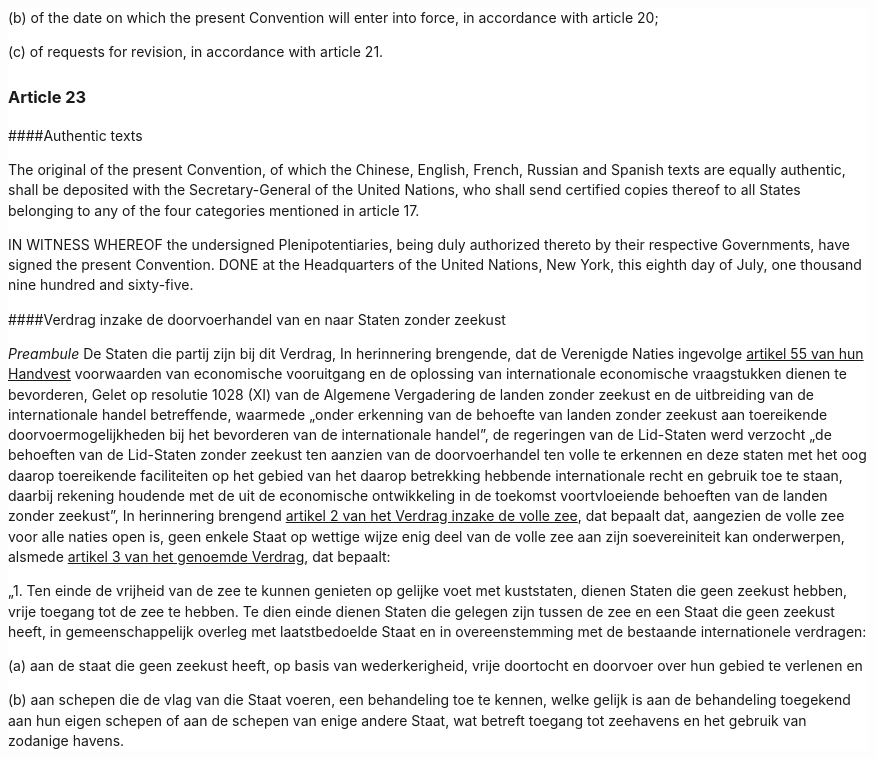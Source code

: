 (b) of the date on which the present Convention will enter into force, in accordance with article 20;  

(c) of requests for revision, in accordance with article 21.   

### Article  23  

####Authentic texts

The original of the present Convention, of which the Chinese, English, French, Russian and Spanish texts are equally authentic, shall be deposited with the Secretary-General of the United Nations, who shall send certified copies thereof to all States belonging to any of the four categories mentioned in article 17. 

IN WITNESS WHEREOF the undersigned Plenipotentiaries, being duly authorized thereto by their respective Governments, have signed the present Convention. DONE at the Headquarters of the United Nations, New York, this eighth day of July, one thousand nine hundred and sixty-five.  

####Verdrag inzake de doorvoerhandel van en naar Staten zonder zeekust

*Preambule*  De Staten die partij zijn bij dit Verdrag, In herinnering brengende, dat de Verenigde Naties ingevolge [artikel 55 van hun Handvest](../../../../../../../../../verdrag/charter/of/the/united/nations/BWBV0004143/README.md) voorwaarden van economische vooruitgang en de oplossing van internationale economische vraagstukken dienen te bevorderen, Gelet op resolutie 1028 (XI) van de Algemene Vergadering de landen zonder zeekust en de uitbreiding van de internationale handel betreffende, waarmede „onder erkenning van de behoefte van landen zonder zeekust aan toereikende doorvoermogelijkheden bij het bevorderen van de internationale handel”, de regeringen van de Lid-Staten werd verzocht „de behoeften van de Lid-Staten zonder zeekust ten aanzien van de doorvoerhandel ten volle te erkennen en deze staten met het oog daarop toereikende faciliteiten op het gebied van het daarop betrekking hebbende internationale recht en gebruik toe te staan, daarbij rekening houdende met de uit de economische ontwikkeling in de toekomst voortvloeiende behoeften van de landen zonder zeekust”, In herinnering brengend [artikel 2 van het Verdrag inzake de volle zee](../../../../../../../../../verdrag/verdrag/inzake/de/volle/zee/BWBV0005224/README.md), dat bepaalt dat, aangezien de volle zee voor alle naties open is, geen enkele Staat op wettige wijze enig deel van de volle zee aan zijn soevereiniteit kan onderwerpen, alsmede [artikel 3 van het genoemde Verdrag](../../../../../../../../../verdrag/verdrag/inzake/de/volle/zee/BWBV0005224/README.md), dat bepaalt: 

„1. Ten einde de vrijheid van de zee te kunnen genieten op gelijke voet met kuststaten, dienen Staten die geen zeekust hebben, vrije toegang tot de zee te hebben. Te dien einde dienen Staten die gelegen zijn tussen de zee en een Staat die geen zeekust heeft, in gemeenschappelijk overleg met laatstbedoelde Staat en in overeenstemming met de bestaande internationele verdragen: 

(a) aan de staat die geen zeekust heeft, op basis van wederkerigheid, vrije doortocht en doorvoer over hun gebied te verlenen en  

(b) aan schepen die de vlag van die Staat voeren, een behandeling toe te kennen, welke gelijk is aan de behandeling toegekend aan hun eigen schepen of aan de schepen van enige andere Staat, wat betreft toegang tot zeehavens en het gebruik van zodanige havens.    
